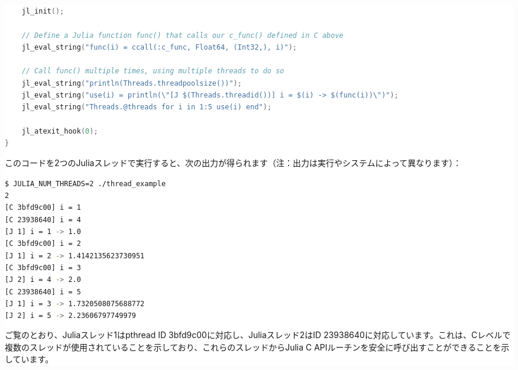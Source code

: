```c
    jl_init();

    // Define a Julia function func() that calls our c_func() defined in C above
    jl_eval_string("func(i) = ccall(:c_func, Float64, (Int32,), i)");

    // Call func() multiple times, using multiple threads to do so
    jl_eval_string("println(Threads.threadpoolsize())");
    jl_eval_string("use(i) = println(\"[J $(Threads.threadid())] i = $(i) -> $(func(i))\")");
    jl_eval_string("Threads.@threads for i in 1:5 use(i) end");

    jl_atexit_hook(0);
}
```

このコードを2つのJuliaスレッドで実行すると、次の出力が得られます（注：出力は実行やシステムによって異なります）：

```sh
$ JULIA_NUM_THREADS=2 ./thread_example
2
[C 3bfd9c00] i = 1
[C 23938640] i = 4
[J 1] i = 1 -> 1.0
[C 3bfd9c00] i = 2
[J 1] i = 2 -> 1.4142135623730951
[C 3bfd9c00] i = 3
[J 2] i = 4 -> 2.0
[C 23938640] i = 5
[J 1] i = 3 -> 1.7320508075688772
[J 2] i = 5 -> 2.23606797749979
```

ご覧のとおり、Juliaスレッド1はpthread ID 3bfd9c00に対応し、Juliaスレッド2はID 23938640に対応しています。これは、Cレベルで複数のスレッドが使用されていることを示しており、これらのスレッドからJulia C APIルーチンを安全に呼び出すことができることを示しています。
